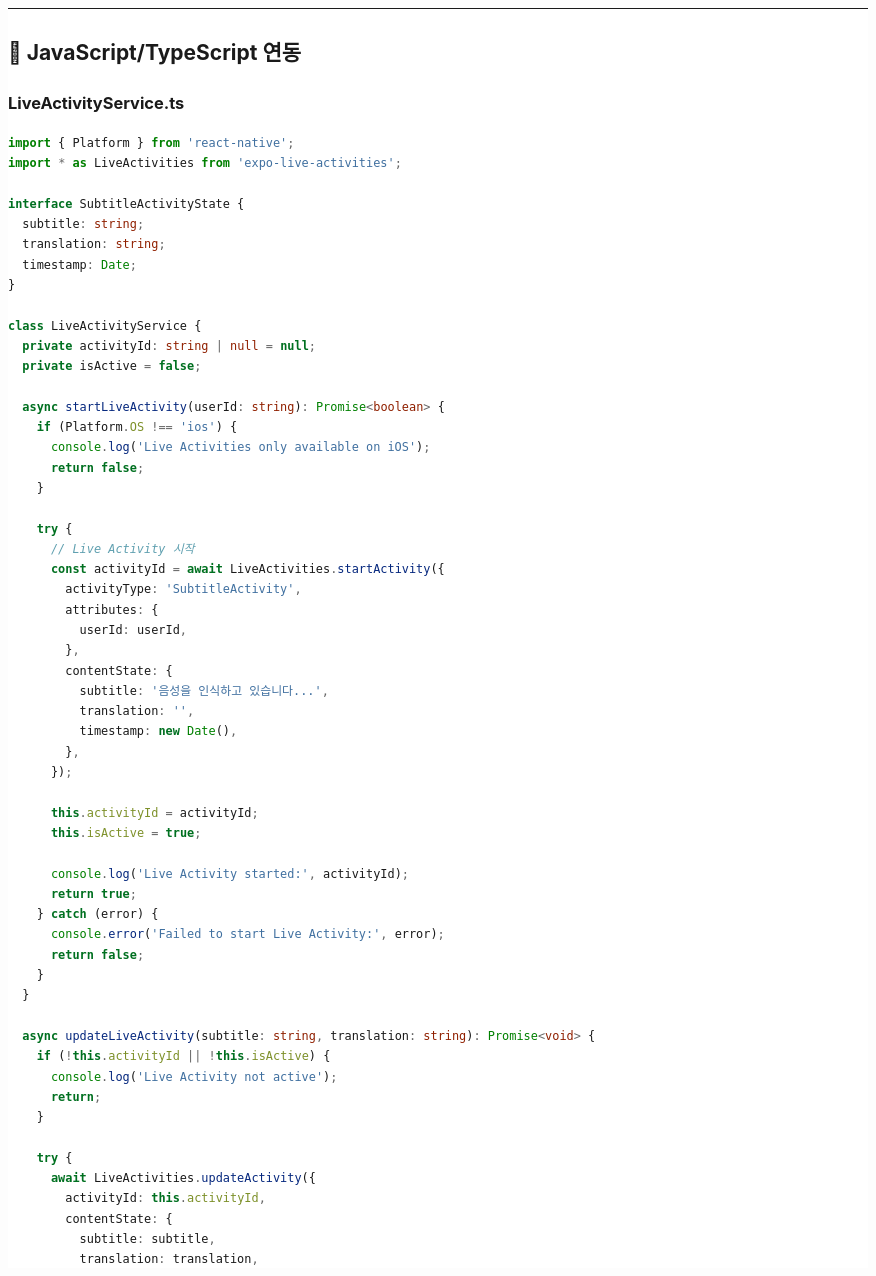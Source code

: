 
---

## 🔧 JavaScript/TypeScript 연동

### LiveActivityService.ts

```typescript
import { Platform } from 'react-native';
import * as LiveActivities from 'expo-live-activities';

interface SubtitleActivityState {
  subtitle: string;
  translation: string;
  timestamp: Date;
}

class LiveActivityService {
  private activityId: string | null = null;
  private isActive = false;

  async startLiveActivity(userId: string): Promise<boolean> {
    if (Platform.OS !== 'ios') {
      console.log('Live Activities only available on iOS');
      return false;
    }

    try {
      // Live Activity 시작
      const activityId = await LiveActivities.startActivity({
        activityType: 'SubtitleActivity',
        attributes: {
          userId: userId,
        },
        contentState: {
          subtitle: '음성을 인식하고 있습니다...',
          translation: '',
          timestamp: new Date(),
        },
      });

      this.activityId = activityId;
      this.isActive = true;

      console.log('Live Activity started:', activityId);
      return true;
    } catch (error) {
      console.error('Failed to start Live Activity:', error);
      return false;
    }
  }

  async updateLiveActivity(subtitle: string, translation: string): Promise<void> {
    if (!this.activityId || !this.isActive) {
      console.log('Live Activity not active');
      return;
    }

    try {
      await LiveActivities.updateActivity({
        activityId: this.activityId,
        contentState: {
          subtitle: subtitle,
          translation: translation,
```